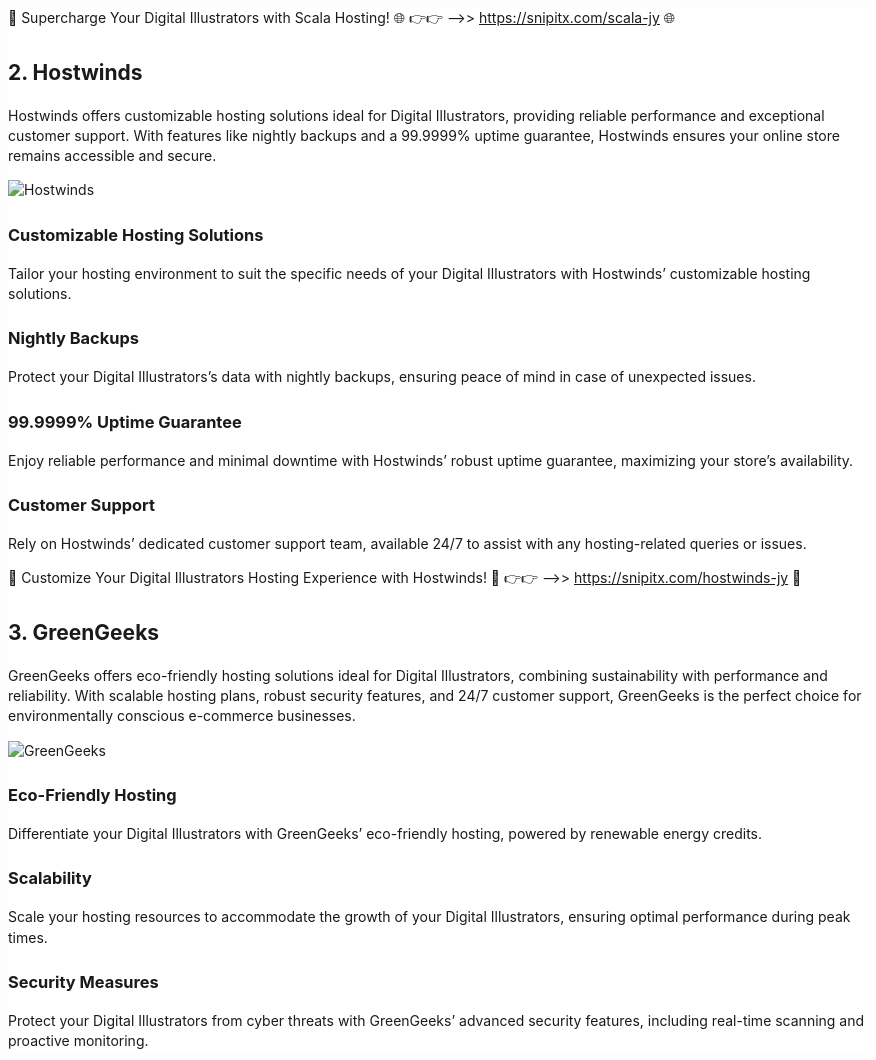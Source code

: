 🚀 Supercharge Your Digital Illustrators with Scala Hosting! 🌐
👉👉 -->> https://snipitx.com/scala-jy 🌐

## 2. Hostwinds

Hostwinds offers customizable hosting solutions ideal for Digital Illustrators, providing reliable performance and exceptional customer support. With features like nightly backups and a 99.9999% uptime guarantee, Hostwinds ensures your online store remains accessible and secure.

![Hostwinds](https://i.imgur.com/53aSNXx.jpeg "Hostwinds Hosting")

### Customizable Hosting Solutions
Tailor your hosting environment to suit the specific needs of your Digital Illustrators with Hostwinds’ customizable hosting solutions.

### Nightly Backups
Protect your Digital Illustrators’s data with nightly backups, ensuring peace of mind in case of unexpected issues.

### 99.9999% Uptime Guarantee
Enjoy reliable performance and minimal downtime with Hostwinds’ robust uptime guarantee, maximizing your store’s availability.

### Customer Support
Rely on Hostwinds’ dedicated customer support team, available 24/7 to assist with any hosting-related queries or issues.

🌟 Customize Your Digital Illustrators Hosting Experience with Hostwinds! 🚀
👉👉 -->> https://snipitx.com/hostwinds-jy 🚀


## 3. GreenGeeks

GreenGeeks offers eco-friendly hosting solutions ideal for Digital Illustrators, combining sustainability with performance and reliability. With scalable hosting plans, robust security features, and 24/7 customer support, GreenGeeks is the perfect choice for environmentally conscious e-commerce businesses.

![GreenGeeks](https://i.imgur.com/eEwuntu.jpg "GreenGeeks Hosting")

### Eco-Friendly Hosting
Differentiate your Digital Illustrators with GreenGeeks’ eco-friendly hosting, powered by renewable energy credits.

### Scalability
Scale your hosting resources to accommodate the growth of your Digital Illustrators, ensuring optimal performance during peak times.

### Security Measures
Protect your Digital Illustrators from cyber threats with GreenGeeks’ advanced security features, including real-time scanning and proactive monitoring.

